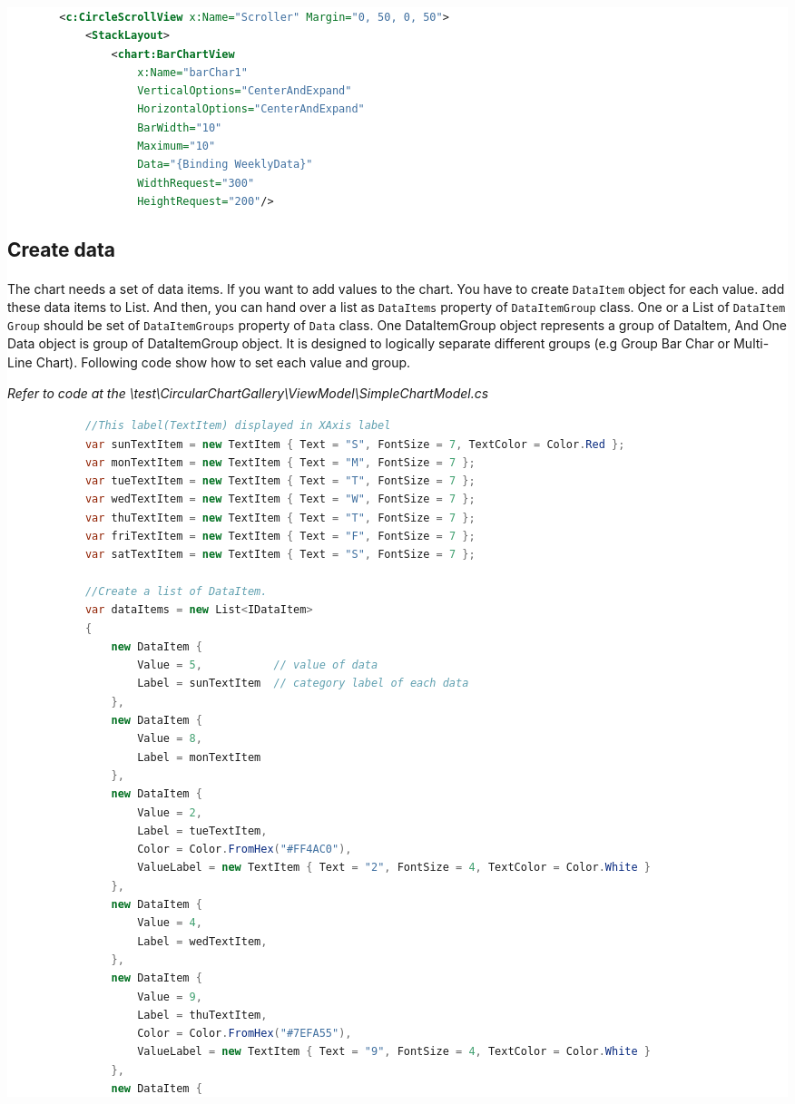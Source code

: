```xml
        <c:CircleScrollView x:Name="Scroller" Margin="0, 50, 0, 50">
            <StackLayout>
                <chart:BarChartView
                    x:Name="barChar1"
                    VerticalOptions="CenterAndExpand"
                    HorizontalOptions="CenterAndExpand"
                    BarWidth="10"
                    Maximum="10"
                    Data="{Binding WeeklyData}"
                    WidthRequest="300"
                    HeightRequest="200"/>
```

## Create data

The chart needs a set of data items. If you want to add values to the chart. You have to create `DataItem` object for each value.
add these data items to List. And then, you can hand over a list as `DataItems` property of `DataItemGroup` class. One or a List of `DataItemGroup` should be set of `DataItemGroups` property of `Data` class. One DataItemGroup object represents a group of DataItem, And One Data object is group of DataItemGroup object. It is designed to logically separate different groups (e.g Group Bar Char or Multi-Line Chart).
Following code show how to set each value and group.

_Refer to code at the \test\CircularChartGallery\ViewModel\SimpleChartModel.cs_

```cs
            //This label(TextItem) displayed in XAxis label
            var sunTextItem = new TextItem { Text = "S", FontSize = 7, TextColor = Color.Red };
            var monTextItem = new TextItem { Text = "M", FontSize = 7 };
            var tueTextItem = new TextItem { Text = "T", FontSize = 7 };
            var wedTextItem = new TextItem { Text = "W", FontSize = 7 };
            var thuTextItem = new TextItem { Text = "T", FontSize = 7 };
            var friTextItem = new TextItem { Text = "F", FontSize = 7 };
            var satTextItem = new TextItem { Text = "S", FontSize = 7 };

            //Create a list of DataItem.
            var dataItems = new List<IDataItem>
            {
                new DataItem {
                    Value = 5,           // value of data
                    Label = sunTextItem  // category label of each data
                },
                new DataItem {
                    Value = 8,
                    Label = monTextItem
                },
                new DataItem {
                    Value = 2,
                    Label = tueTextItem,
                    Color = Color.FromHex("#FF4AC0"),
                    ValueLabel = new TextItem { Text = "2", FontSize = 4, TextColor = Color.White }
                },
                new DataItem {
                    Value = 4,
                    Label = wedTextItem,
                },
                new DataItem {
                    Value = 9,
                    Label = thuTextItem,
                    Color = Color.FromHex("#7EFA55"),
                    ValueLabel = new TextItem { Text = "9", FontSize = 4, TextColor = Color.White }
                },
                new DataItem {
```
